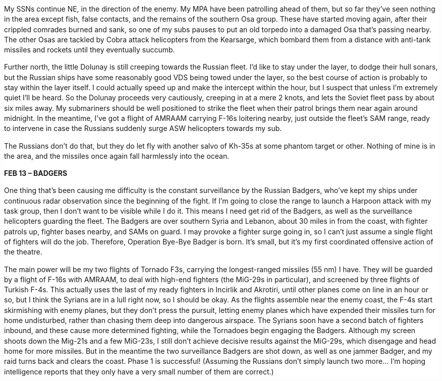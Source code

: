 My SSNs continue NE, in the direction of the enemy. My MPA have been
patrolling ahead of them, but so far they’ve seen nothing in the area
except fish, false contacts, and the remains of the southern Osa group.
These have started moving again, after their crippled comrades burned
and sank, so one of my subs pauses to put an old torpedo into a damaged
Osa that’s passing nearby. The other Osas are tackled by Cobra attack
helicopters from the Kearsarge, which bombard them from a distance with
anti-tank missiles and rockets until they eventually succumb.

Further north, the little Dolunay is still creeping towards the Russian
fleet. I’d like to stay under the layer, to dodge their hull sonars, but
the Russian ships have some reasonably good VDS being towed under the
layer, so the best course of action is probably to stay within the layer
itself. I could actually speed up and make the intercept within the
hour, but I suspect that unless I’m extremely quiet I’ll be heard. So
the Dolunay proceeds very cautiously, creeping in at a mere 2 knots, and
lets the Soviet fleet pass by about six miles away. My submariners
should be well positioned to strike the fleet when their patrol brings
them near again around midnight. In the meantime, I’ve got a flight of
AMRAAM carrying F-16s loitering nearby, just outside the fleet’s SAM
range, ready to intervene in case the Russians suddenly surge ASW
helicopters towards my sub.

The Russians don’t do that, but they do let fly with another salvo of
Kh-35s at some phantom target or other. Nothing of mine is in the area,
and the missiles once again fall harmlessly into the ocean.

**FEB 13 – BADGERS**

One thing that’s been causing me difficulty is the constant surveillance
by the Russian Badgers, who’ve kept my ships under continuous radar
observation since the beginning of the fight. If I’m going to close the
range to launch a Harpoon attack with my task group, then I don’t want
to be visible while I do it. This means I need get rid of the Badgers,
as well as the surveillance helicopters guarding the fleet. The Badgers
are over southern Syria and Lebanon, about 30 miles in from the coast,
with fighter patrols up, fighter bases nearby, and SAMs on guard. I may
provoke a fighter surge going in, so I can’t just assume a single flight
of fighters will do the job. Therefore, Operation Bye-Bye Badger is
born. It’s small, but it’s my first coordinated offensive action of the
theatre.

The main power will be my two flights of Tornado F3s, carrying the
longest-ranged missiles (55 nm) I have. They will be guarded by a flight
of F-16s with AMRAAM, to deal with high-end fighters (the MiG-29s in
particular), and screened by three flights of Turkish F-4s. This
actually uses the last of my ready fighters in Incirlik and Akrotiri,
until other planes come on line in an hour or so, but I think the
Syrians are in a lull right now, so I should be okay. As the flights
assemble near the enemy coast, the F-4s start skirmishing with enemy
planes, but they don’t press the pursuit, letting enemy planes which
have expended their missiles turn for home undisturbed, rather than
chasing them deep into dangerous airspace. The Syrians soon have a
second batch of fighters inbound, and these cause more determined
fighting, while the Tornadoes begin engaging the Badgers. Although my
screen shoots down the Mig-21s and a few MiG-23s, I still don’t achieve
decisive results against the MiG-29s, which disengage and head home for
more missiles. But in the meantime the two surveillance Badgers are shot
down, as well as one jammer Badger, and my raid turns back and clears
the coast. Phase 1 is successful\! (Assuming the Russians don’t simply
launch two more… I’m hoping intelligence reports that they only have a
very small number of them are correct.)
